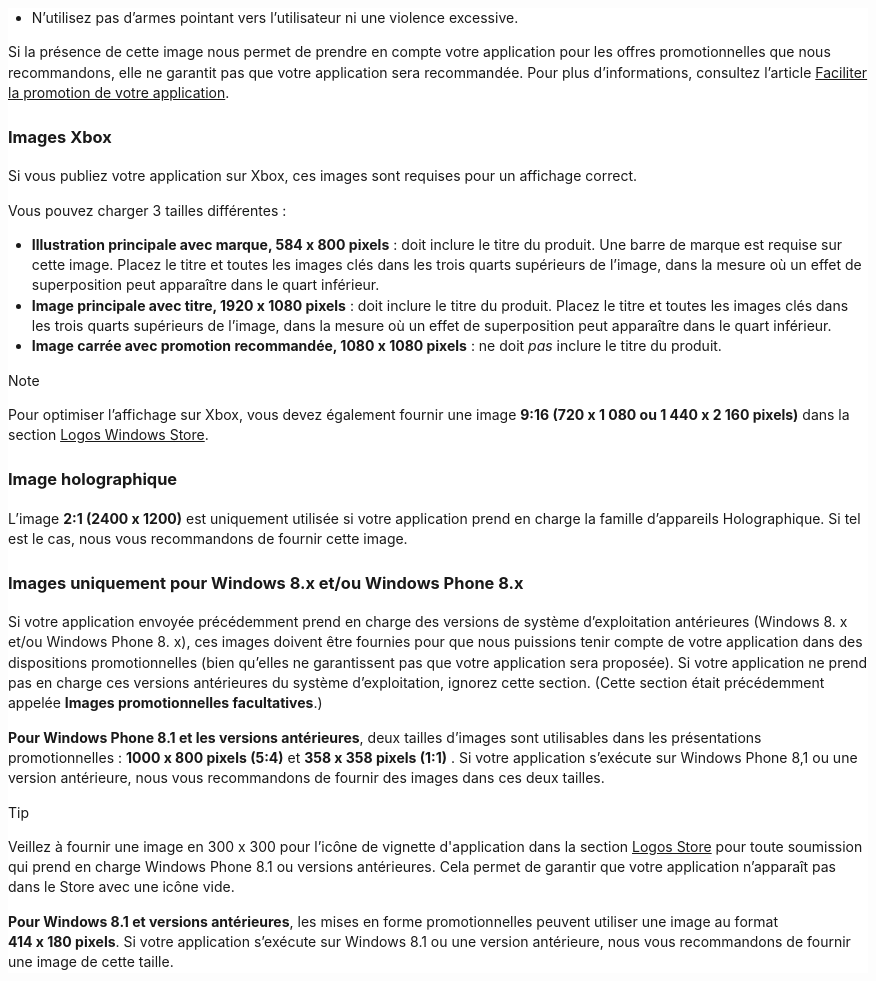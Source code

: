 - N’utilisez pas d’armes pointant vers l’utilisateur ni une violence excessive.

Si la présence de cette image nous permet de prendre en compte votre application pour les offres promotionnelles que nous recommandons, elle ne garantit pas que votre application sera recommandée. Pour plus d’informations, consultez l’article [Faciliter la promotion de votre application](make-your-app-easier-to-promote.md).


### <a name="xbox-images"></a>Images Xbox

Si vous publiez votre application sur Xbox, ces images sont requises pour un affichage correct. 

Vous pouvez charger 3 tailles différentes :
- **Illustration principale avec marque, 584 x 800 pixels** : doit inclure le titre du produit. Une barre de marque est requise sur cette image. Placez le titre et toutes les images clés dans les trois quarts supérieurs de l’image, dans la mesure où un effet de superposition peut apparaître dans le quart inférieur.
- **Image principale avec titre, 1920 x 1080 pixels** : doit inclure le titre du produit. Placez le titre et toutes les images clés dans les trois quarts supérieurs de l’image, dans la mesure où un effet de superposition peut apparaître dans le quart inférieur.
- **Image carrée avec promotion recommandée, 1080 x 1080 pixels** : ne doit *pas* inclure le titre du produit.

> [!NOTE]
> Pour optimiser l’affichage sur Xbox, vous devez également fournir une image **9:16 (720 x 1 080 ou 1 440 x 2 160 pixels)** dans la section [Logos Windows Store](#store-logos).


### <a name="holographic-image"></a>Image holographique

L’image **2:1 (2400 x 1200)** est uniquement utilisée si votre application prend en charge la famille d’appareils Holographique. Si tel est le cas, nous vous recommandons de fournir cette image.


<span id="optional-promotional-images" />

### <a name="images-only-for-windows-8x-andor-windows-phone-8x"></a>Images uniquement pour Windows 8.x et/ou Windows Phone 8.x 

Si votre application envoyée précédemment prend en charge des versions de système d’exploitation antérieures (Windows 8. x et/ou Windows Phone 8. x), ces images doivent être fournies pour que nous puissions tenir compte de votre application dans des dispositions promotionnelles (bien qu’elles ne garantissent pas que votre application sera proposée). Si votre application ne prend pas en charge ces versions antérieures du système d’exploitation, ignorez cette section. (Cette section était précédemment appelée **Images promotionnelles facultatives**.)

**Pour Windows Phone 8.1 et les versions antérieures**, deux tailles d’images sont utilisables dans les présentations promotionnelles : **1000 x 800 pixels (5:4)** et **358 x 358 pixels (1:1)** . Si votre application s’exécute sur Windows Phone 8,1 ou une version antérieure, nous vous recommandons de fournir des images dans ces deux tailles.  

> [!TIP]
> Veillez à fournir une image en 300 x 300 pour l’icône de vignette d'application dans la section [Logos Store](#store-logos) pour toute soumission qui prend en charge Windows Phone 8.1 ou versions antérieures. Cela permet de garantir que votre application n’apparaît pas dans le Store avec une icône vide.  

**Pour Windows 8.1 et versions antérieures**, les mises en forme promotionnelles peuvent utiliser une image au format **414 x 180 pixels**. Si votre application s’exécute sur Windows 8.1 ou une version antérieure, nous vous recommandons de fournir une image de cette taille.




